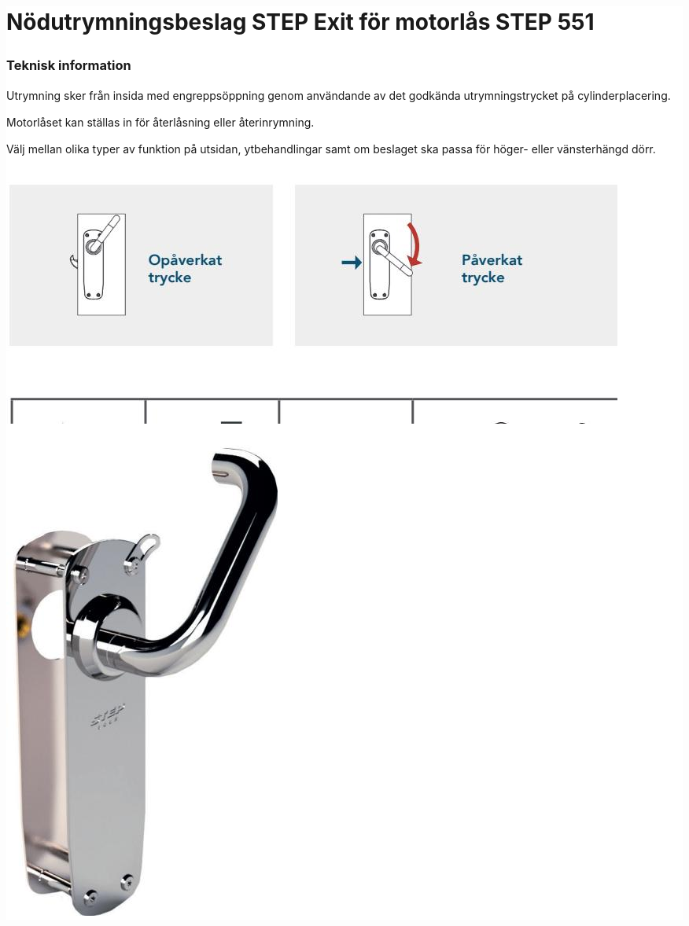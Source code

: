 # Nödutrymningsbeslag STEP Exit för motorlås STEP 551

### Teknisk information

Utrymning sker från insida med engreppsöppning genom användande av det godkända utrymningstrycket på cylinderplacering.

Motorlåset kan ställas in för återlåsning eller återinrymning.

Välj mellan olika typer av funktion på utsidan, ytbehandlingar samt om beslaget ska passa för höger- eller vänsterhängd dörr.

![](_page_5_Figure_5.jpeg)

![](_page_5_Picture_6.jpeg)
